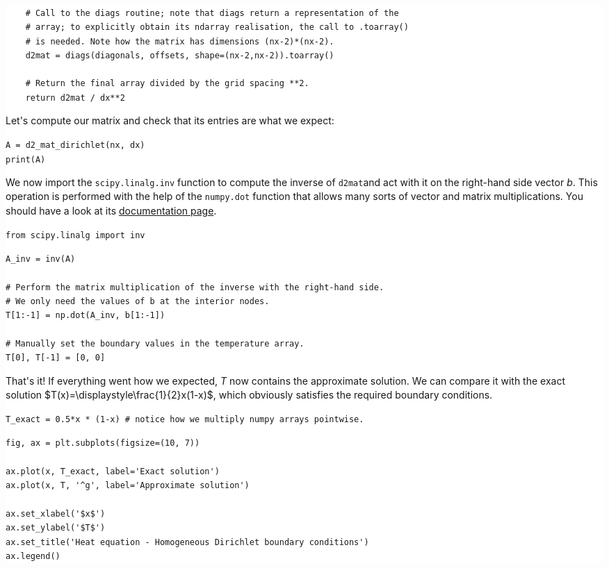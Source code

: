 ```{code-cell} ipython3
    # Call to the diags routine; note that diags return a representation of the
    # array; to explicitly obtain its ndarray realisation, the call to .toarray()
    # is needed. Note how the matrix has dimensions (nx-2)*(nx-2).
    d2mat = diags(diagonals, offsets, shape=(nx-2,nx-2)).toarray()

    # Return the final array divided by the grid spacing **2.
    return d2mat / dx**2
```

Let's compute our matrix and check that its entries are what we expect:

```{code-cell} ipython3
A = d2_mat_dirichlet(nx, dx)
print(A)
```

We now import the `scipy.linalg.inv` function to compute the inverse of `d2mat`and act with it on the right-hand side vector $b$. This operation is performed with the help of the `numpy.dot` function that allows many sorts of vector and matrix multiplications. You should have a look at its [documentation page][1].

[1]: <https://numpy.org/doc/stable/reference/generated/numpy.dot.html> "documentation for numpy.dot"

```{code-cell} ipython3
from scipy.linalg import inv
```

```{code-cell} ipython3
A_inv = inv(A)

# Perform the matrix multiplication of the inverse with the right-hand side.
# We only need the values of b at the interior nodes.
T[1:-1] = np.dot(A_inv, b[1:-1])

# Manually set the boundary values in the temperature array.
T[0], T[-1] = [0, 0]
```

That's it! If everything went how we expected, $T$ now contains the approximate solution. We can compare it with the exact solution $T(x)=\displaystyle\frac{1}{2}x(1-x)$, which obviously satisfies the required boundary conditions.

```{code-cell} ipython3
T_exact = 0.5*x * (1-x) # notice how we multiply numpy arrays pointwise.
```

```{code-cell} ipython3
fig, ax = plt.subplots(figsize=(10, 7))

ax.plot(x, T_exact, label='Exact solution')
ax.plot(x, T, '^g', label='Approximate solution')

ax.set_xlabel('$x$')
ax.set_ylabel('$T$')
ax.set_title('Heat equation - Homogeneous Dirichlet boundary conditions')
ax.legend()
```


[1]: <https://docs.scipy.org/doc/scipy/reference/generated/scipy.linalg.inv.html> "documentation for scipy.linalg.inv"